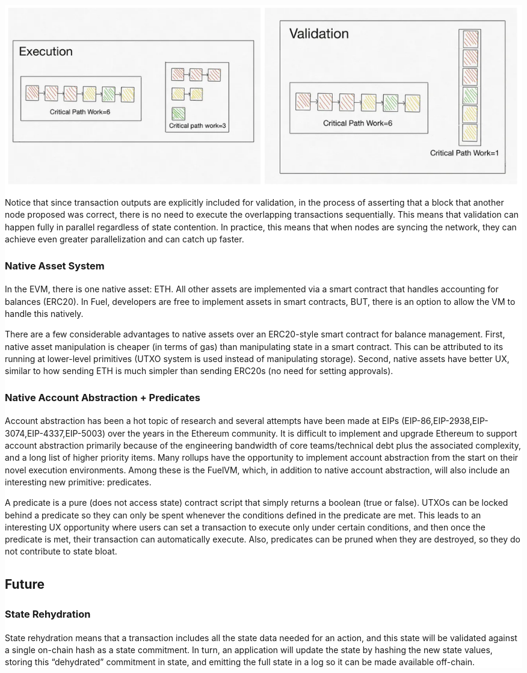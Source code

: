 ![fuel_ex_verify.png](../../images/fuel_ex_verify.png)

Notice that since transaction outputs are explicitly included for validation, in the process of asserting that a block that another node proposed was correct, there is no need to execute the overlapping transactions sequentially. This means that validation can happen fully in parallel regardless of state contention. In practice, this means that when nodes are syncing the network, they can achieve even greater parallelization and can catch up faster.
### Native Asset System
In the EVM, there is one native asset: ETH. All other assets are implemented via a smart contract that handles accounting for balances (ERC20). In Fuel, developers are free to implement assets in smart contracts, BUT, there is an option to allow the VM to handle this natively.

There are a few considerable advantages to native assets over an ERC20-style smart contract for balance management. First, native asset manipulation is cheaper (in terms of gas) than manipulating state in a smart contract. This can be attributed to its running at lower-level primitives (UTXO system is used instead of manipulating storage). Second, native assets have better UX, similar to how sending ETH is much simpler than sending ERC20s (no need for setting approvals).

### Native Account Abstraction + Predicates
Account abstraction has been a hot topic of research and several attempts have been made at EIPs (EIP-86,EIP-2938,EIP-3074,EIP-4337,EIP-5003) over the years in the Ethereum community. It is difficult to implement and upgrade Ethereum to support account abstraction primarily because of the engineering bandwidth of core teams/technical debt plus the associated complexity, and a long list of higher priority items. Many rollups have the opportunity to implement account abstraction from the start on their novel execution environments. Among these is the FuelVM, which, in addition to native account abstraction, will also include an interesting new primitive: predicates.

A predicate is a pure (does not access state) contract script that simply returns a boolean (true or false). UTXOs can be locked behind a predicate so they can only be spent whenever the conditions defined in the predicate are met. This leads to an interesting UX opportunity where users can set a transaction to execute only under certain conditions, and then once the predicate is met, their transaction can automatically execute. Also, predicates can be pruned when they are destroyed, so they do not contribute to state bloat.

## Future
### State Rehydration
State rehydration means that a transaction includes all the state data needed for an action, and this state will be validated against a single on-chain hash as a state commitment. In turn, an application will update the state by hashing the new state values, storing this “dehydrated” commitment in state, and emitting the full state in a log so it can be made available off-chain.
